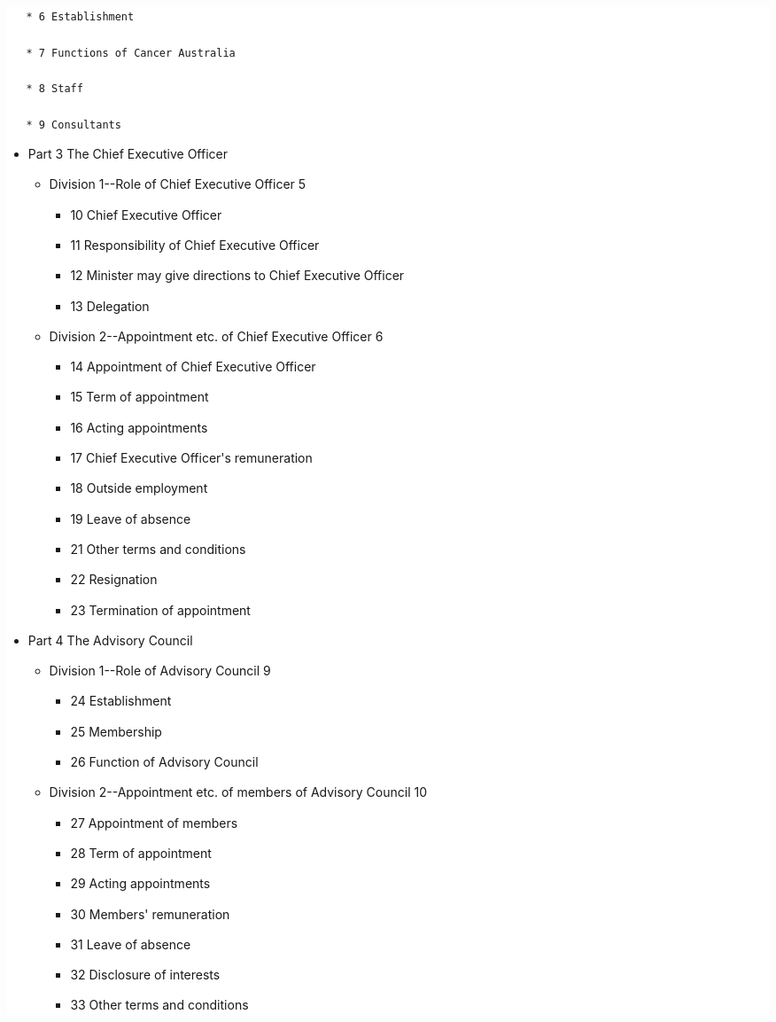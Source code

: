        * 6 Establishment 

       * 7 Functions of Cancer Australia 

       * 8 Staff 

       * 9 Consultants 

  * Part 3 The Chief Executive Officer 

     * Division 1--Role of Chief Executive Officer	5

       * 10 Chief Executive Officer 

       * 11 Responsibility of Chief Executive Officer 

       * 12 Minister may give directions to Chief Executive Officer 

       * 13 Delegation 

     * Division 2--Appointment etc. of Chief Executive Officer	6

       * 14 Appointment of Chief Executive Officer 

       * 15 Term of appointment 

       * 16 Acting appointments 

       * 17 Chief Executive Officer's remuneration 

       * 18 Outside employment 

       * 19 Leave of absence 

       * 21 Other terms and conditions 

       * 22 Resignation 

       * 23 Termination of appointment 

  * Part 4 The Advisory Council 

     * Division 1--Role of Advisory Council	9

       * 24 Establishment 

       * 25 Membership 

       * 26 Function of Advisory Council 

     * Division 2--Appointment etc. of members of Advisory Council	10

       * 27 Appointment of members 

       * 28 Term of appointment 

       * 29 Acting appointments 

       * 30 Members' remuneration 

       * 31 Leave of absence 

       * 32 Disclosure of interests 

       * 33 Other terms and conditions 
